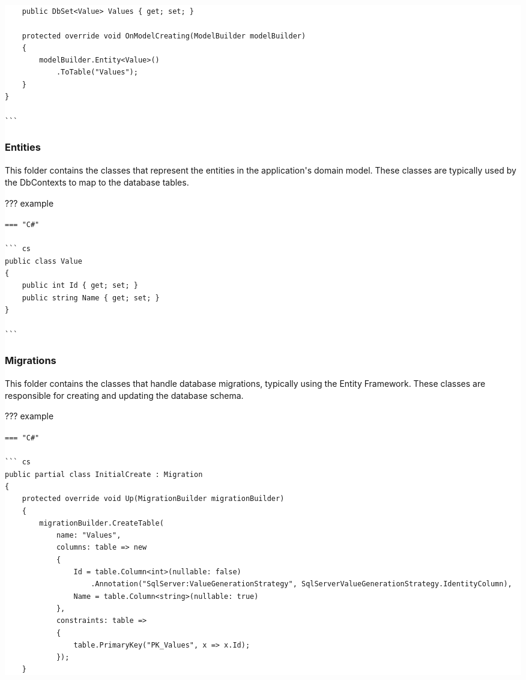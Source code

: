         public DbSet<Value> Values { get; set; }

        protected override void OnModelCreating(ModelBuilder modelBuilder)
        {
            modelBuilder.Entity<Value>()
                .ToTable("Values");
        }
    }

    ```

### Entities

This folder contains the classes that represent the entities in the application's domain model. These classes are typically used by the DbContexts to map to the database tables.

??? example

    === "C#"

    ``` cs
    public class Value
    {
        public int Id { get; set; }
        public string Name { get; set; }
    }

    ```

### Migrations

This folder contains the classes that handle database migrations, typically using the Entity Framework. These classes are responsible for creating and updating the database schema.

??? example

    === "C#"

    ``` cs
    public partial class InitialCreate : Migration
    {
        protected override void Up(MigrationBuilder migrationBuilder)
        {
            migrationBuilder.CreateTable(
                name: "Values",
                columns: table => new
                {
                    Id = table.Column<int>(nullable: false)
                        .Annotation("SqlServer:ValueGenerationStrategy", SqlServerValueGenerationStrategy.IdentityColumn),
                    Name = table.Column<string>(nullable: true)
                },
                constraints: table =>
                {
                    table.PrimaryKey("PK_Values", x => x.Id);
                });
        }
